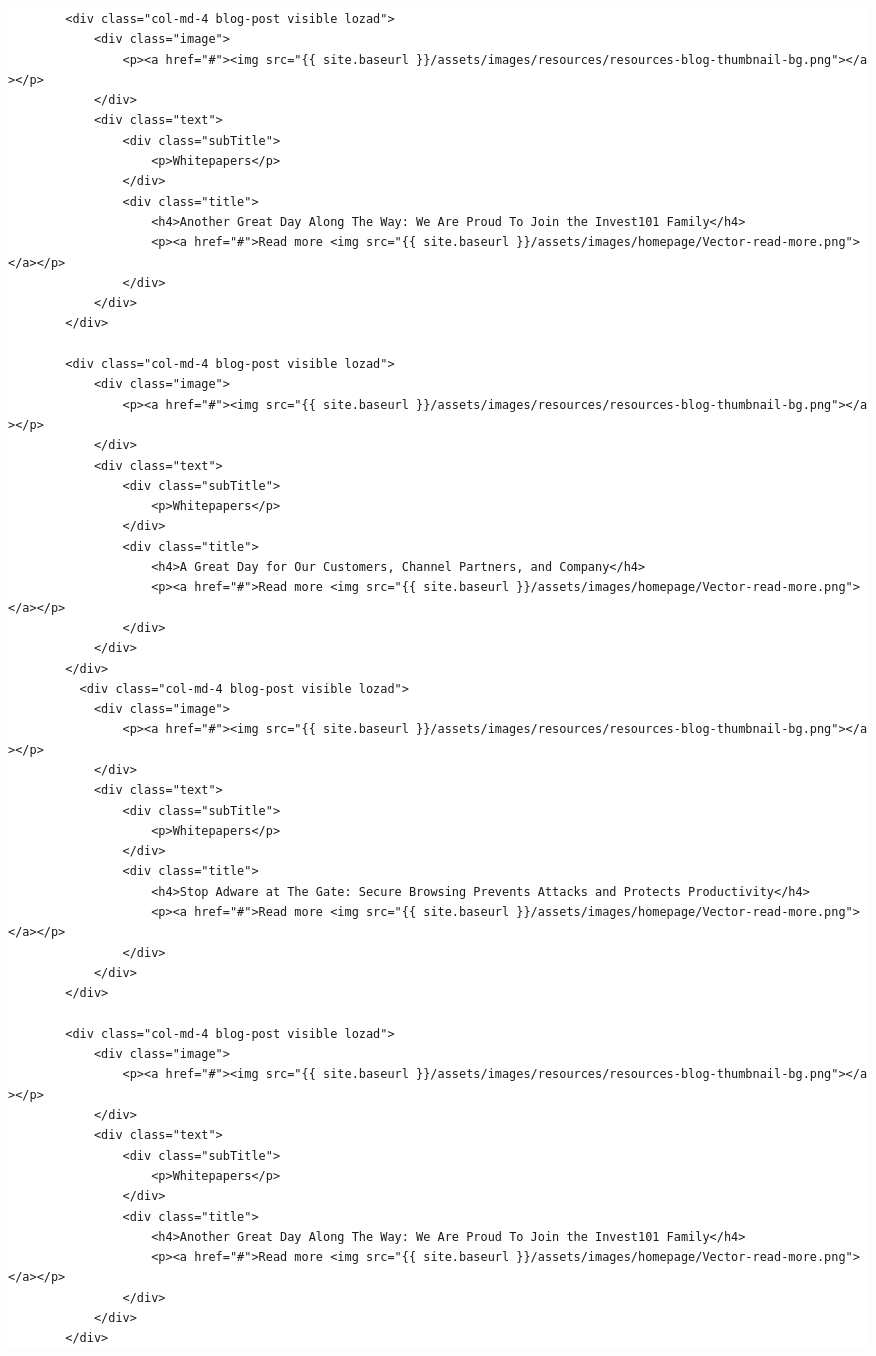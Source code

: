             <div class="col-md-4 blog-post visible lozad">
                <div class="image">
                    <p><a href="#"><img src="{{ site.baseurl }}/assets/images/resources/resources-blog-thumbnail-bg.png"></a></p>
                </div>
                <div class="text">
                    <div class="subTitle">
                        <p>Whitepapers</p>
                    </div>
                    <div class="title">
                        <h4>Another Great Day Along The Way: We Are Proud To Join the Invest101 Family</h4>
                        <p><a href="#">Read more <img src="{{ site.baseurl }}/assets/images/homepage/Vector-read-more.png"></a></p>
                    </div>
                </div>
            </div>

            <div class="col-md-4 blog-post visible lozad">
                <div class="image">
                    <p><a href="#"><img src="{{ site.baseurl }}/assets/images/resources/resources-blog-thumbnail-bg.png"></a></p>
                </div>
                <div class="text">
                    <div class="subTitle">
                        <p>Whitepapers</p>
                    </div>
                    <div class="title">
                        <h4>A Great Day for Our Customers, Channel Partners, and Company</h4>
                        <p><a href="#">Read more <img src="{{ site.baseurl }}/assets/images/homepage/Vector-read-more.png"></a></p>
                    </div>
                </div>
            </div>  
              <div class="col-md-4 blog-post visible lozad">
                <div class="image">
                    <p><a href="#"><img src="{{ site.baseurl }}/assets/images/resources/resources-blog-thumbnail-bg.png"></a></p>
                </div>
                <div class="text">
                    <div class="subTitle">
                        <p>Whitepapers</p>
                    </div>
                    <div class="title">
                        <h4>Stop Adware at The Gate: Secure Browsing Prevents Attacks and Protects Productivity</h4>
                        <p><a href="#">Read more <img src="{{ site.baseurl }}/assets/images/homepage/Vector-read-more.png"></a></p>
                    </div>
                </div>
            </div>

            <div class="col-md-4 blog-post visible lozad">
                <div class="image">
                    <p><a href="#"><img src="{{ site.baseurl }}/assets/images/resources/resources-blog-thumbnail-bg.png"></a></p>
                </div>
                <div class="text">
                    <div class="subTitle">
                        <p>Whitepapers</p>
                    </div>
                    <div class="title">
                        <h4>Another Great Day Along The Way: We Are Proud To Join the Invest101 Family</h4>
                        <p><a href="#">Read more <img src="{{ site.baseurl }}/assets/images/homepage/Vector-read-more.png"></a></p>
                    </div>
                </div>
            </div>
